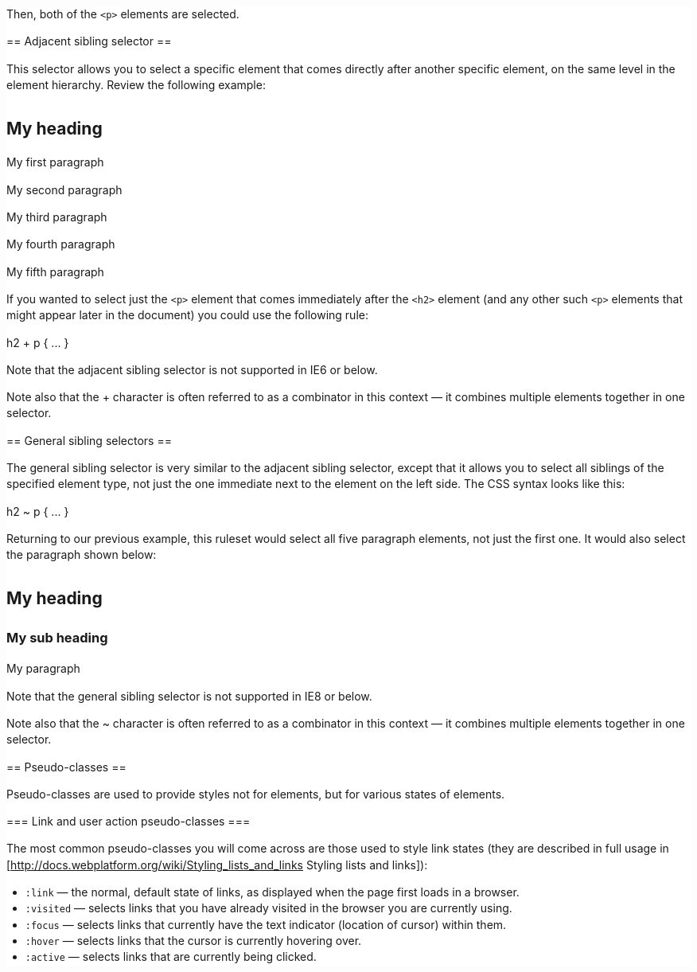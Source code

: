 Then, both of the <code>&lt;p&gt;</code> elements are selected.
 
== Adjacent sibling selector ==
 
This selector allows you to select a specific element that comes directly after another specific element, on the same level in the element hierarchy. Review the following example:

<syntaxhighlight lang="html5"><h2>My heading</h2>
<p>My first paragraph</p>
<p>My second paragraph</p>
<p>My third paragraph</p>
<p>My fourth paragraph</p>
<p>My fifth paragraph</p></syntaxhighlight>

<p>If you wanted to select just the <code>&lt;p&gt;</code> element that comes immediately after the <code>&lt;h2&gt;</code> element (and any other such <code>&lt;p&gt;</code> elements that might appear later in the document) you could use the following rule:
 
<syntaxhighlight lang="css">h2 + p {
 ...
}</syntaxhighlight>
 
Note that the adjacent sibling selector is not supported in IE6 or below.

Note also that the + character is often referred to as a combinator in this context — it combines multiple elements together in one selector.

== General sibling selectors ==
 
The general sibling selector is very similar to the adjacent sibling selector, except that it allows you to select all siblings of the specified element type, not just the one immediate next to the element on the left side. The CSS syntax looks like this:

<syntaxhighlight lang="css">h2 ~ p {
 ...
}</syntaxhighlight>

Returning to our previous example, this ruleset would select all five paragraph elements, not just the first one. It would also select the paragraph shown below:

<syntaxhighlight lang="html5"><h2>My heading</h2>
<h3>My sub heading</h3>
<p>My paragraph</p></syntaxhighlight>
 
Note that the general sibling selector is not supported in IE8 or below.

Note also that the ~ character is often referred to as a combinator in this context — it combines multiple elements together in one selector.
 
== Pseudo-classes ==
 
Pseudo-classes are used to provide styles not for elements, but for various states of elements.

=== Link and user action pseudo-classes ===

The most common pseudo-classes you will come across are those used to style link states (they are described in full usage in [http://docs.webplatform.org/wiki/Styling_lists_and_links Styling lists and links]):
 
* <code>:link</code> — the normal, default state of links, as displayed when the page first loads in a browser.
* <code>:visited</code> — selects links that you have already visited in the browser you are currently using.
* <code>:focus</code> — selects links that currently have the text indicator (location of cursor) within them.
* <code>:hover</code> — selects links that the cursor is currently hovering over.
* <code>:active</code> — selects links that are currently being clicked.
